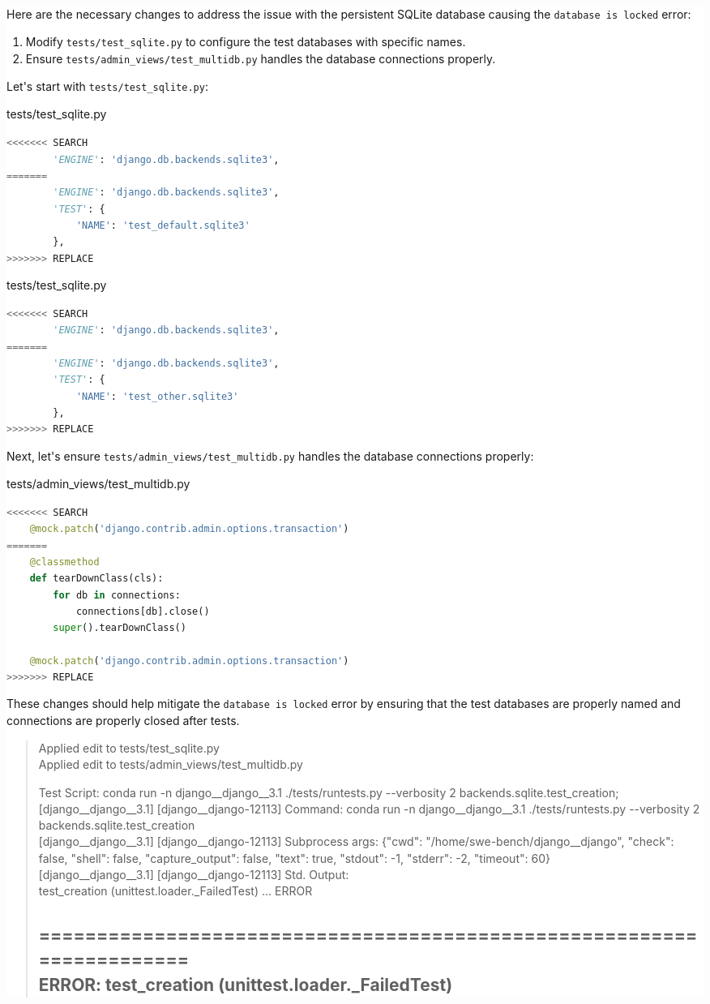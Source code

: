 Here are the necessary changes to address the issue with the persistent SQLite database causing the `database is locked` error:

1. Modify `tests/test_sqlite.py` to configure the test databases with specific names.
2. Ensure `tests/admin_views/test_multidb.py` handles the database connections properly.

Let's start with `tests/test_sqlite.py`:

tests/test_sqlite.py
```python
<<<<<<< SEARCH
        'ENGINE': 'django.db.backends.sqlite3',
=======
        'ENGINE': 'django.db.backends.sqlite3',
        'TEST': {
            'NAME': 'test_default.sqlite3'
        },
>>>>>>> REPLACE
```

tests/test_sqlite.py
```python
<<<<<<< SEARCH
        'ENGINE': 'django.db.backends.sqlite3',
=======
        'ENGINE': 'django.db.backends.sqlite3',
        'TEST': {
            'NAME': 'test_other.sqlite3'
        },
>>>>>>> REPLACE
```

Next, let's ensure `tests/admin_views/test_multidb.py` handles the database connections properly:

tests/admin_views/test_multidb.py
```python
<<<<<<< SEARCH
    @mock.patch('django.contrib.admin.options.transaction')
=======
    @classmethod
    def tearDownClass(cls):
        for db in connections:
            connections[db].close()
        super().tearDownClass()

    @mock.patch('django.contrib.admin.options.transaction')
>>>>>>> REPLACE
```

These changes should help mitigate the `database is locked` error by ensuring that the test databases are properly named and connections are properly closed after tests.

> Applied edit to tests/test_sqlite.py  
> Applied edit to tests/admin_views/test_multidb.py  
>   
> Test Script: conda run -n django__django__3.1 ./tests/runtests.py --verbosity 2 backends.sqlite.test_creation;  
> [django__django__3.1] [django__django-12113] Command: conda run -n django__django__3.1 ./tests/runtests.py --verbosity 2 backends.sqlite.test_creation   
> [django__django__3.1] [django__django-12113] Subprocess args: {"cwd": "/home/swe-bench/django__django", "check": false, "shell": false, "capture_output": false, "text": true, "stdout": -1, "stderr": -2, "timeout": 60}   
> [django__django__3.1] [django__django-12113] Std. Output:  
> test_creation (unittest.loader._FailedTest) ... ERROR  
>   
> ======================================================================  
> ERROR: test_creation (unittest.loader._FailedTest)  
> ----------------------------------------------------------------------  